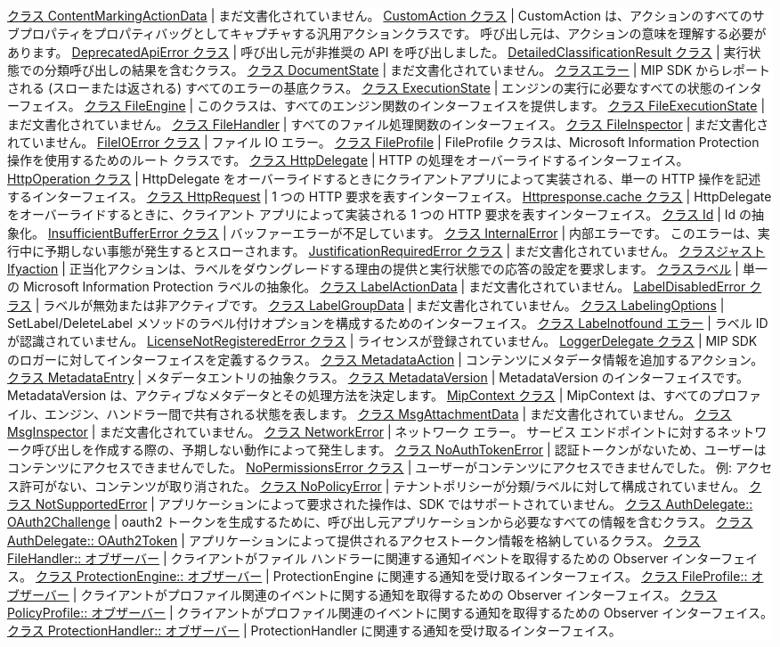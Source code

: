[クラス ContentMarkingActionData](class_mip_contentmarkingactiondata.md)  | まだ文書化されていません。
[CustomAction クラス](class_mip_customaction.md)  |  CustomAction は、アクションのすべてのサブプロパティをプロパティバッグとしてキャプチャする汎用アクションクラスです。 呼び出し元は、アクションの意味を理解する必要があります。
[DeprecatedApiError クラス](class_mip_deprecatedapierror.md)  |  呼び出し元が非推奨の API を呼び出しました。
[DetailedClassificationResult クラス](class_mip_detailedclassificationresult.md)  |  実行状態での分類呼び出しの結果を含むクラス。
[クラス DocumentState](class_mip_documentstate.md)  | まだ文書化されていません。
[クラスエラー](class_mip_error.md)  |  MIP SDK からレポートされる (スローまたは返される) すべてのエラーの基底クラス。
[クラス ExecutionState](class_mip_executionstate.md)  |  エンジンの実行に必要なすべての状態のインターフェイス。
[クラス FileEngine](class_mip_fileengine.md)  |  このクラスは、すべてのエンジン関数のインターフェイスを提供します。
[クラス FileExecutionState](class_mip_fileexecutionstate.md)  | まだ文書化されていません。
[クラス FileHandler](class_mip_filehandler.md)  |  すべてのファイル処理関数のインターフェイス。
[クラス FileInspector](class_mip_fileinspector.md)  | まだ文書化されていません。
[FileIOError クラス](class_mip_fileioerror.md)  |  ファイル IO エラー。
[クラス FileProfile](class_mip_fileprofile.md)  |  FileProfile クラスは、Microsoft Information Protection 操作を使用するためのルート クラスです。
[クラス HttpDelegate](class_mip_httpdelegate.md)  |  HTTP の処理をオーバーライドするインターフェイス。
[HttpOperation クラス](class_mip_httpoperation.md)  |  HttpDelegate をオーバーライドするときにクライアントアプリによって実装される、単一の HTTP 操作を記述するインターフェイス。
[クラス HttpRequest](class_mip_httprequest.md)  |  1 つの HTTP 要求を表すインターフェイス。
[Httpresponse.cache クラス](class_mip_httpresponse.md)  |  HttpDelegate をオーバーライドするときに、クライアント アプリによって実装される 1 つの HTTP 要求を表すインターフェイス。
[クラス Id](class_mip_identity.md)  |  Id の抽象化。
[InsufficientBufferError クラス](class_mip_insufficientbuffererror.md)  |  バッファーエラーが不足しています。
[クラス InternalError](class_mip_internalerror.md)  |  内部エラーです。 このエラーは、実行中に予期しない事態が発生するとスローされます。
[JustificationRequiredError クラス](class_mip_justificationrequirederror.md)  | まだ文書化されていません。
[クラスジャスト Ifyaction](class_mip_justifyaction.md)  |  正当化アクションは、ラベルをダウングレードする理由の提供と実行状態での応答の設定を要求します。
[クラスラベル](class_mip_label.md)  |  単一の Microsoft Information Protection ラベルの抽象化。
[クラス LabelActionData](class_mip_labelactiondata.md)  | まだ文書化されていません。
[LabelDisabledError クラス](class_mip_labeldisablederror.md)  |  ラベルが無効または非アクティブです。
[クラス LabelGroupData](class_mip_labelgroupdata.md)  | まだ文書化されていません。
[クラス LabelingOptions](class_mip_labelingoptions.md)  |  SetLabel/DeleteLabel メソッドのラベル付けオプションを構成するためのインターフェイス。
[クラス Labelnotfound エラー](class_mip_labelnotfounderror.md)  |  ラベル ID が認識されていません。
[LicenseNotRegisteredError クラス](class_mip_licensenotregisterederror.md)  |  ライセンスが登録されていません。
[LoggerDelegate クラス](class_mip_loggerdelegate.md)  |  MIP SDK のロガーに対してインターフェイスを定義するクラス。
[クラス MetadataAction](class_mip_metadataaction.md)  |  コンテンツにメタデータ情報を追加するアクション。
[クラス MetadataEntry](class_mip_metadataentry.md)  |  メタデータエントリの抽象クラス。
[クラス MetadataVersion](class_mip_metadataversion.md)  |  MetadataVersion のインターフェイスです。 MetadataVersion は、アクティブなメタデータとその処理方法を決定します。
[MipContext クラス](class_mip_mipcontext.md)  |  MipContext は、すべてのプロファイル、エンジン、ハンドラー間で共有される状態を表します。
[クラス MsgAttachmentData](class_mip_msgattachmentdata.md)  | まだ文書化されていません。
[クラス MsgInspector](class_mip_msginspector.md)  | まだ文書化されていません。
[クラス NetworkError](class_mip_networkerror.md)  |  ネットワーク エラー。 サービス エンドポイントに対するネットワーク呼び出しを作成する際の、予期しない動作によって発生します。
[クラス NoAuthTokenError](class_mip_noauthtokenerror.md)  |  認証トークンがないため、ユーザーはコンテンツにアクセスできませんでした。
[NoPermissionsError クラス](class_mip_nopermissionserror.md)  |  ユーザーがコンテンツにアクセスできませんでした。 例: アクセス許可がない、コンテンツが取り消された。
[クラス NoPolicyError](class_mip_nopolicyerror.md)  |  テナントポリシーが分類/ラベルに対して構成されていません。
[クラス NotSupportedError](class_mip_notsupportederror.md)  |  アプリケーションによって要求された操作は、SDK ではサポートされていません。
[クラス AuthDelegate:: OAuth2Challenge](class_mip_authdelegate_oauth2challenge.md)  |  oauth2 トークンを生成するために、呼び出し元アプリケーションから必要なすべての情報を含むクラス。
[クラス AuthDelegate:: OAuth2Token](class_mip_authdelegate_oauth2token.md)  |  アプリケーションによって提供されるアクセストークン情報を格納しているクラス。
[クラス FileHandler:: オブザーバー](class_mip_filehandler_observer.md)  |  クライアントがファイル ハンドラーに関連する通知イベントを取得するための Observer インターフェイス。
[クラス ProtectionEngine:: オブザーバー](class_mip_protectionengine_observer.md)  |  ProtectionEngine に関連する通知を受け取るインターフェイス。
[クラス FileProfile:: オブザーバー](class_mip_fileprofile_observer.md)  |  クライアントがプロファイル関連のイベントに関する通知を取得するための Observer インターフェイス。
[クラス PolicyProfile:: オブザーバー](class_mip_policyprofile_observer.md)  |  クライアントがプロファイル関連のイベントに関する通知を取得するための Observer インターフェイス。
[クラス ProtectionHandler:: オブザーバー](class_mip_protectionhandler_observer.md)  |  ProtectionHandler に関連する通知を受け取るインターフェイス。